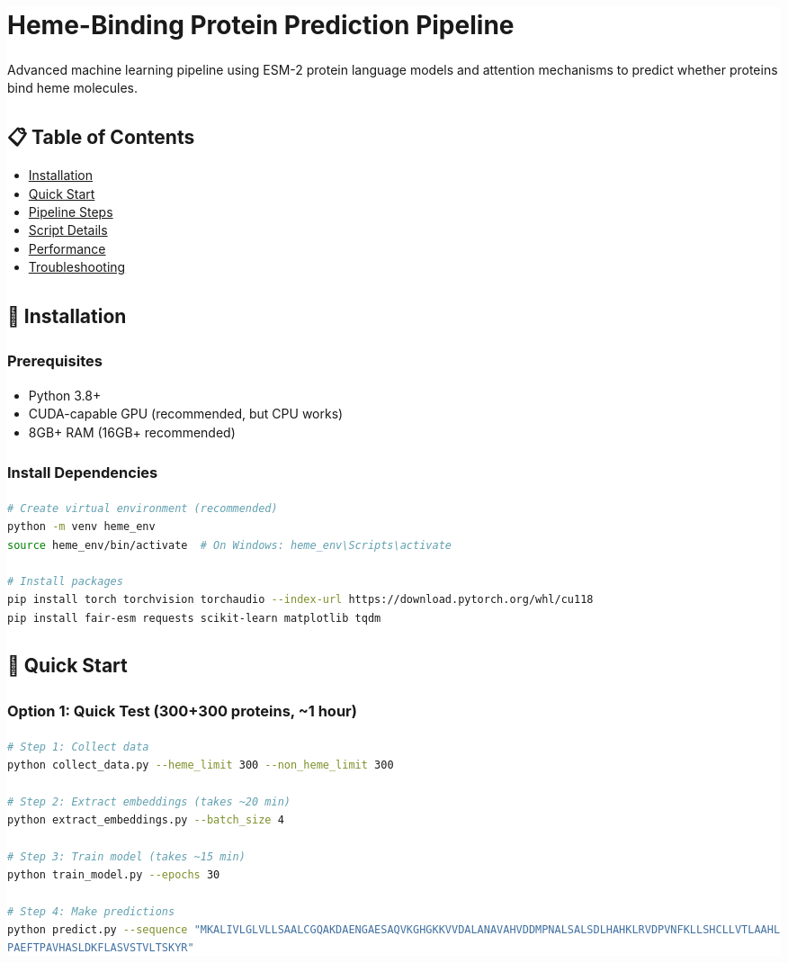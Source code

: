 # Heme-Binding Protein Prediction Pipeline

Advanced machine learning pipeline using ESM-2 protein language models and attention mechanisms to predict whether proteins bind heme molecules.

## 📋 Table of Contents
- [Installation](#installation)
- [Quick Start](#quick-start)
- [Pipeline Steps](#pipeline-steps)
- [Script Details](#script-details)
- [Performance](#performance)
- [Troubleshooting](#troubleshooting)

## 🔧 Installation

### Prerequisites
- Python 3.8+
- CUDA-capable GPU (recommended, but CPU works)
- 8GB+ RAM (16GB+ recommended)

### Install Dependencies
```bash
# Create virtual environment (recommended)
python -m venv heme_env
source heme_env/bin/activate  # On Windows: heme_env\Scripts\activate

# Install packages
pip install torch torchvision torchaudio --index-url https://download.pytorch.org/whl/cu118
pip install fair-esm requests scikit-learn matplotlib tqdm
```

## 🚀 Quick Start

### Option 1: Quick Test (300+300 proteins, ~1 hour)
```bash
# Step 1: Collect data
python collect_data.py --heme_limit 300 --non_heme_limit 300

# Step 2: Extract embeddings (takes ~20 min)
python extract_embeddings.py --batch_size 4

# Step 3: Train model (takes ~15 min)
python train_model.py --epochs 30

# Step 4: Make predictions
python predict.py --sequence "MKALIVLGLVLLSAALCGQAKDAENGAESAQVKGHGKKVVDALANAVAHVDDMPNALSALSDLHAHKLRVDPVNFKLLSHCLLVTLAAHLPAEFTPAVHASLDKFLASVSTVLTSKYR"
```
